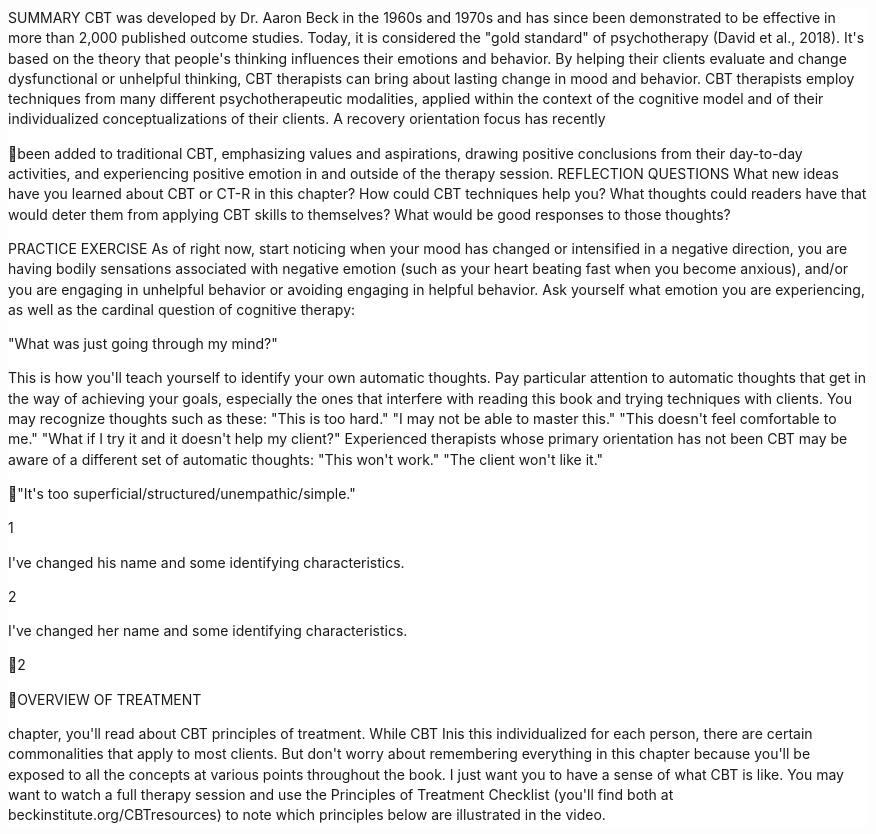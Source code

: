 SUMMARY CBT was developed by Dr. Aaron Beck in the 1960s and 1970s and
has since been demonstrated to be effective in more than 2,000 published
outcome studies. Today, it is considered the "gold standard" of
psychotherapy (David et al., 2018). It's based on the theory that
people's thinking influences their emotions and behavior. By helping
their clients evaluate and change dysfunctional or unhelpful thinking,
CBT therapists can bring about lasting change in mood and behavior. CBT
therapists employ techniques from many different psychotherapeutic
modalities, applied within the context of the cognitive model and of
their individualized conceptualizations of their clients. A recovery
orientation focus has recently

been added to traditional CBT, emphasizing values and aspirations,
drawing positive conclusions from their day-to-day activities, and
experiencing positive emotion in and outside of the therapy session.
REFLECTION QUESTIONS What new ideas have you learned about CBT or CT-R
in this chapter? How could CBT techniques help you? What thoughts could
readers have that would deter them from applying CBT skills to
themselves? What would be good responses to those thoughts?

PRACTICE EXERCISE As of right now, start noticing when your mood has
changed or intensified in a negative direction, you are having bodily
sensations associated with negative emotion (such as your heart beating
fast when you become anxious), and/or you are engaging in unhelpful
behavior or avoiding engaging in helpful behavior. Ask yourself what
emotion you are experiencing, as well as the cardinal question of
cognitive therapy:

"What was just going through my mind?"

This is how you'll teach yourself to identify your own automatic
thoughts. Pay particular attention to automatic thoughts that get in the
way of achieving your goals, especially the ones that interfere with
reading this book and trying techniques with clients. You may recognize
thoughts such as these: "This is too hard." "I may not be able to master
this." "This doesn't feel comfortable to me." "What if I try it and it
doesn't help my client?" Experienced therapists whose primary
orientation has not been CBT may be aware of a different set of
automatic thoughts: "This won't work." "The client won't like it."

"It's too superficial/structured/unempathic/simple."

1

I've changed his name and some identifying characteristics.

2

I've changed her name and some identifying characteristics.

2

OVERVIEW OF TREATMENT

chapter, you'll read about CBT principles of treatment. While CBT Inis
this individualized for each person, there are certain commonalities
that apply to most clients. But don't worry about remembering everything
in this chapter because you'll be exposed to all the concepts at various
points throughout the book. I just want you to have a sense of what CBT
is like. You may want to watch a full therapy session and use the
Principles of Treatment Checklist (you'll find both at
beckinstitute.org/CBTresources) to note which principles below are
illustrated in the video.
